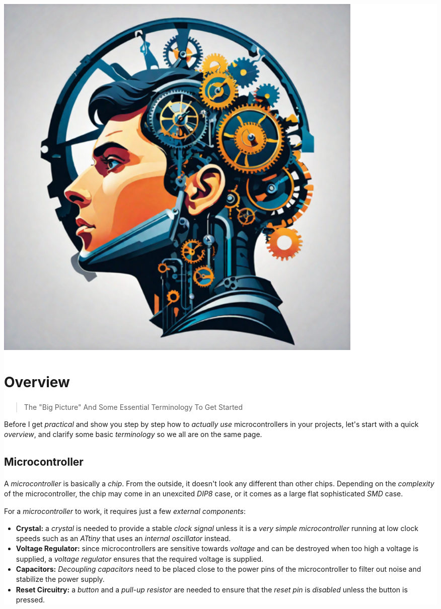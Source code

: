 <img src="/assets/images/processor.png" width="80%" height="80%" />
 
# Overview

> The "Big Picture" And Some Essential Terminology To Get Started

Before I get *practical* and show you step by step how to *actually use* microcontrollers in your projects, let's start with a quick *overview*, and clarify some basic *terminology* so we all are on the same page.

## Microcontroller

A *microcontroller* is basically a *chip*. From the outside, it doesn't look any different than other chips. Depending on the *complexity* of the microcontroller, the chip may come in an unexcited *DIP8* case, or it comes as a large flat sophisticated *SMD* case.


For a *microcontroller* to work, it requires just a few *external components*:

* **Crystal:** a *crystal* is needed to provide a stable *clock signal* unless it is a *very simple microcontroller* running at low clock speeds such as an *ATtiny* that uses an *internal oscillator* instead.
* **Voltage Regulator:** since microcontrollers are sensitive towards *voltage* and can be destroyed when too high a voltage is supplied, a *voltage regulator* ensures that the required voltage is supplied.
* **Capacitors:** *Decoupling capacitors* need to be placed close to the power pins of the microcontroller to filter out noise and stabilize the power supply.
* **Reset Circuitry:** a *button* and a *pull-up resistor* are needed to ensure that the *reset pin* is *disabled* unless the button is pressed.
